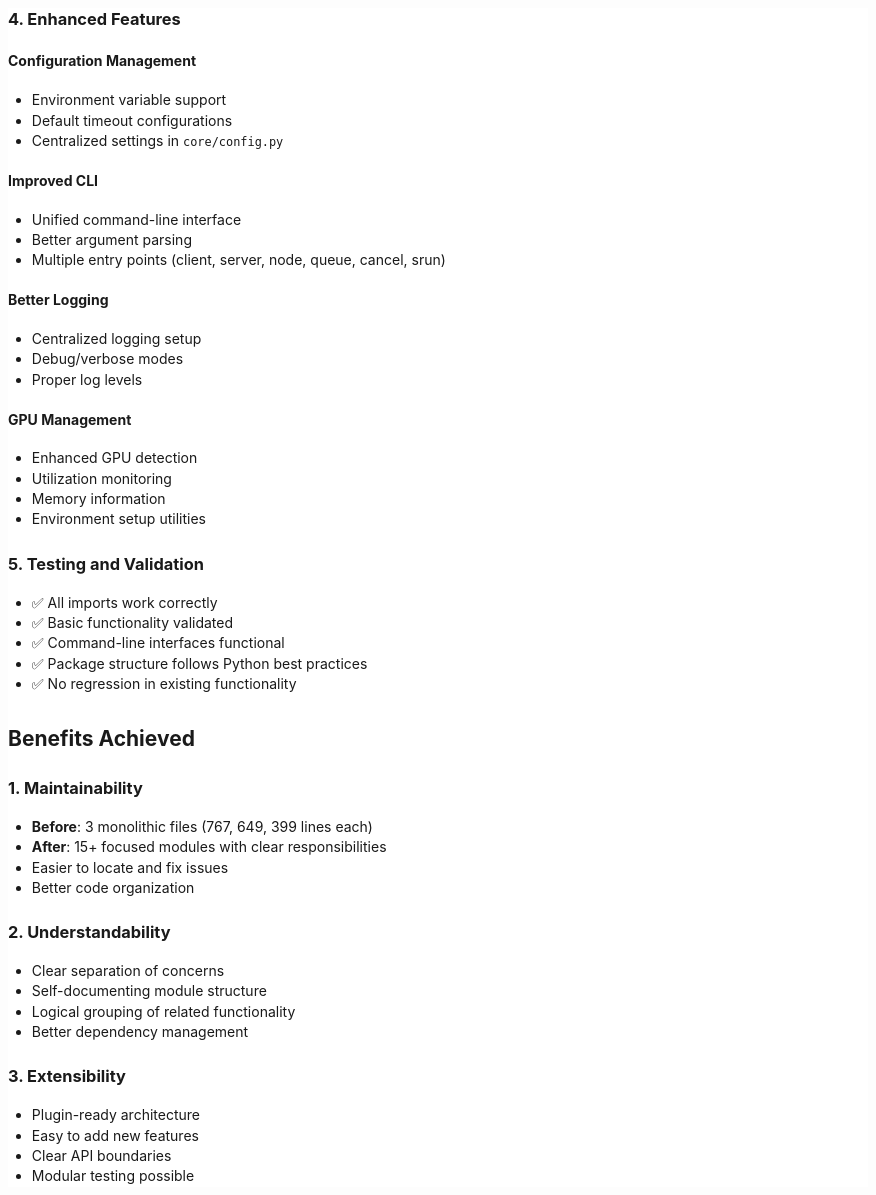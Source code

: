 ### 4. Enhanced Features

#### Configuration Management
- Environment variable support
- Default timeout configurations
- Centralized settings in `core/config.py`

#### Improved CLI
- Unified command-line interface
- Better argument parsing
- Multiple entry points (client, server, node, queue, cancel, srun)

#### Better Logging
- Centralized logging setup
- Debug/verbose modes
- Proper log levels

#### GPU Management
- Enhanced GPU detection
- Utilization monitoring
- Memory information
- Environment setup utilities

### 5. Testing and Validation
- ✅ All imports work correctly
- ✅ Basic functionality validated
- ✅ Command-line interfaces functional
- ✅ Package structure follows Python best practices
- ✅ No regression in existing functionality

## Benefits Achieved

### 1. Maintainability
- **Before**: 3 monolithic files (767, 649, 399 lines each)
- **After**: 15+ focused modules with clear responsibilities
- Easier to locate and fix issues
- Better code organization

### 2. Understandability  
- Clear separation of concerns
- Self-documenting module structure
- Logical grouping of related functionality
- Better dependency management

### 3. Extensibility
- Plugin-ready architecture
- Easy to add new features
- Clear API boundaries
- Modular testing possible

